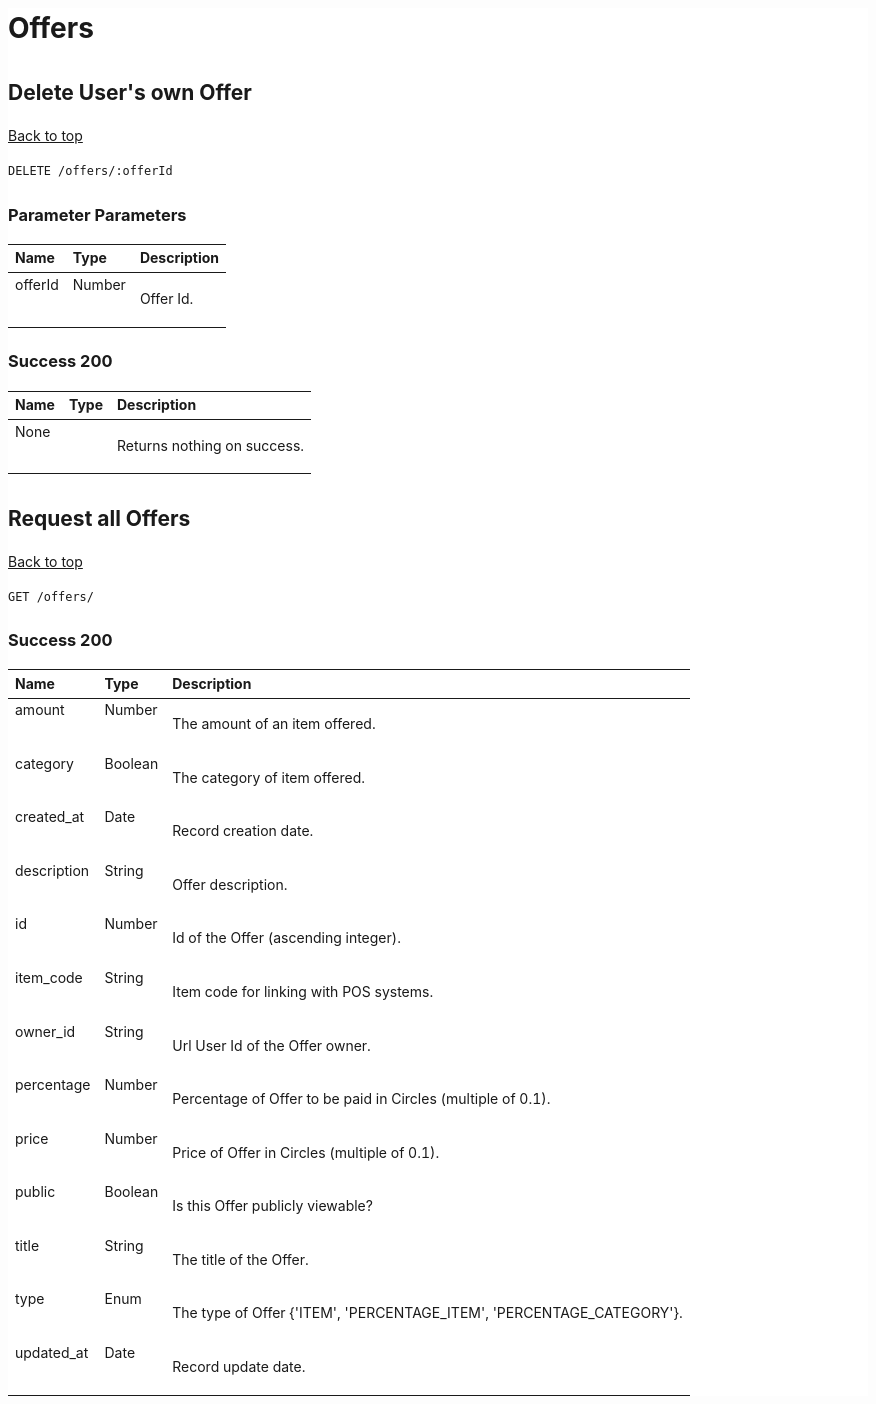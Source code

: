 # <a name='offers'></a> Offers

## <a name='delete-user&#39;s-own-offer'></a> Delete User&#39;s own Offer
[Back to top](#top)



	DELETE /offers/:offerId





### Parameter Parameters

| Name     | Type       | Description                           |
|:---------|:-----------|:--------------------------------------|
|  offerId | Number | <p>Offer Id.</p>|



### Success 200

| Name     | Type       | Description                           |
|:---------|:-----------|:--------------------------------------|
|  None |  | <p>Returns nothing on success.</p>|

## <a name='request-all-offers'></a> Request all Offers
[Back to top](#top)



	GET /offers/






### Success 200

| Name     | Type       | Description                           |
|:---------|:-----------|:--------------------------------------|
|  amount | Number | <p>The amount of an item offered.</p>|
|  category | Boolean | <p>The category of item offered.</p>|
|  created_at | Date | <p>Record creation date.</p>|
|  description | String | <p>Offer description.</p>|
|  id | Number | <p>Id of the Offer (ascending integer).</p>|
|  item_code | String | <p>Item code for linking with POS systems.</p>|
|  owner_id | String | <p>Url User Id of the Offer owner.</p>|
|  percentage | Number | <p>Percentage of Offer to be paid in Circles (multiple of 0.1).</p>|
|  price | Number | <p>Price of Offer in Circles (multiple of 0.1).</p>|
|  public | Boolean | <p>Is this Offer publicly viewable?</p>|
|  title | String | <p>The title of the Offer.</p>|
|  type | Enum | <p>The type of Offer {'ITEM', 'PERCENTAGE_ITEM', 'PERCENTAGE_CATEGORY'}.</p>|
|  updated_at | Date | <p>Record update date.</p>|
